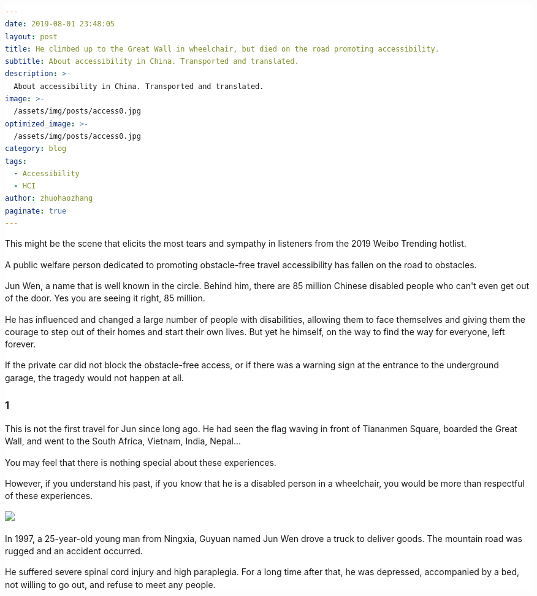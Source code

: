 ```yaml
---
date: 2019-08-01 23:48:05
layout: post
title: He climbed up to the Great Wall in wheelchair, but died on the road promoting accessibility.
subtitle: About accessibility in China. Transported and translated.
description: >-
  About accessibility in China. Transported and translated.
image: >-
  /assets/img/posts/access0.jpg
optimized_image: >-
  /assets/img/posts/access0.jpg
category: blog
tags:
  - Accessibility
  - HCI
author: zhuohaozhang
paginate: true
---
```


This might be the scene that elicits the most tears and sympathy in listeners from the 2019 Weibo Trending hotlist. 

A public welfare person dedicated to promoting obstacle-free travel accessibility has fallen on the road to obstacles.

Jun Wen, a name that is well known in the circle. Behind him, there are 85 million Chinese disabled people who can't even get out of the door. Yes you are seeing it right, 85 million.

He has influenced and changed a large number of people with disabilities, allowing them to face themselves and giving them the courage to step out of their homes and start their own lives. But yet he himself, on the way to find the way for everyone, left forever.

If the private car did not block the obstacle-free access, or if there was a warning sign at the entrance to the underground garage, the tragedy would not happen at all. 

### 1

This is not the first travel for Jun since long ago. He had seen the flag waving in front of Tiananmen Square, boarded the Great Wall, and went to the South Africa, Vietnam, India, Nepal...

You may feel that there is nothing special about these experiences.

However, if you understand his past, if you know that he is a disabled person in a wheelchair, you would be more than respectful of these experiences.

![](/assets/img/posts/access1.jpeg)

In 1997, a 25-year-old young man from Ningxia, Guyuan named Jun Wen drove a truck to deliver goods. The mountain road was rugged and an accident occurred.

He suffered severe spinal cord injury and high paraplegia. For a long time after that, he was depressed, accompanied by a bed, not willing to go out, and refuse to meet any people.
